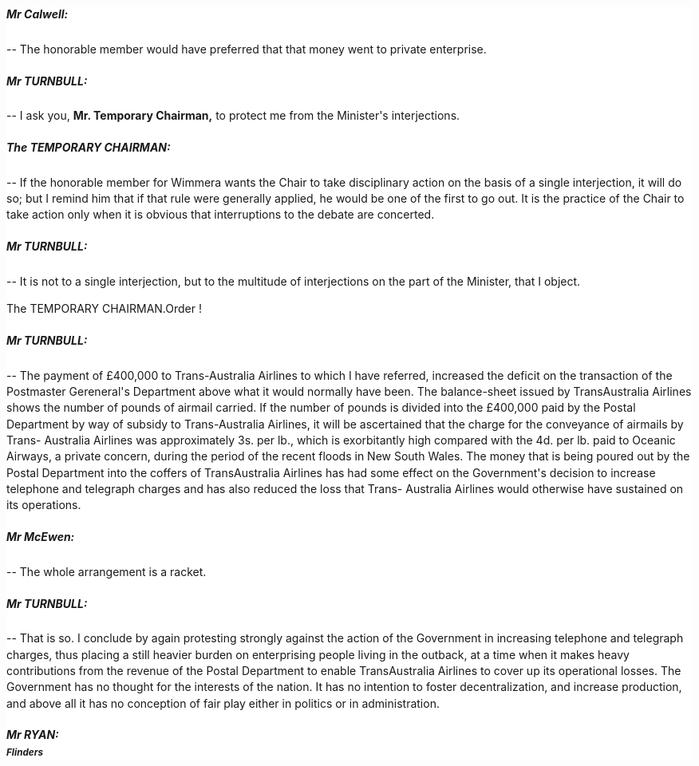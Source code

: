 ##### Mr Calwell:

-- The honorable member would have preferred that that money went to private enterprise. 

##### Mr TURNBULL:

-- I ask you,  **Mr. Temporary Chairman,**  to protect me from the Minister's interjections. 

##### The TEMPORARY CHAIRMAN:

-- If the honorable member for Wimmera wants the Chair to take disciplinary action on the basis of a single interjection, it will do so; but I remind him that if that rule were generally applied, he would be one of the first to go out. It is the practice of the Chair to take action only when it is obvious that interruptions to the debate are concerted. 

##### Mr TURNBULL:

-- It is not to a single interjection, but to the multitude of interjections on the part of the Minister, that I object. 

The TEMPORARY CHAIRMAN.Order ! 

##### Mr TURNBULL:

-- The payment of £400,000 to Trans-Australia Airlines to which I have referred, increased the deficit on the transaction of the Postmaster Gereneral's Department above what it would normally have been. The balance-sheet issued by TransAustralia Airlines shows the number of pounds of airmail carried. If the number of pounds is divided into the £400,000 paid by the Postal Department by way of subsidy to Trans-Australia Airlines, it will be ascertained that the charge for the conveyance of airmails by Trans- Australia Airlines was approximately 3s. per lb., which is exorbitantly high compared with the 4d. per lb. paid to Oceanic Airways, a private concern, during the period of the recent floods in New South Wales. The money that is being poured out by the Postal Department into the coffers of TransAustralia Airlines has had some effect on the Government's decision to increase telephone and telegraph charges and has also reduced the loss that Trans- Australia Airlines would otherwise have sustained on its operations. 

##### Mr McEwen:

-- The whole arrangement is a racket. 

##### Mr TURNBULL:

-- That is so. I conclude by again protesting strongly against the action of the Government in increasing telephone and telegraph charges, thus placing a still heavier burden on enterprising people living in the outback, at a time when it makes heavy contributions from the revenue of the Postal Department to enable TransAustralia Airlines to cover up its operational losses. The Government has no thought for the interests of the nation. It has no intention to foster decentralization, and increase production, and above all it has no conception of fair play either in politics or in administration. 

##### Mr RYAN:<br><small class="text-muted">Flinders</small>
